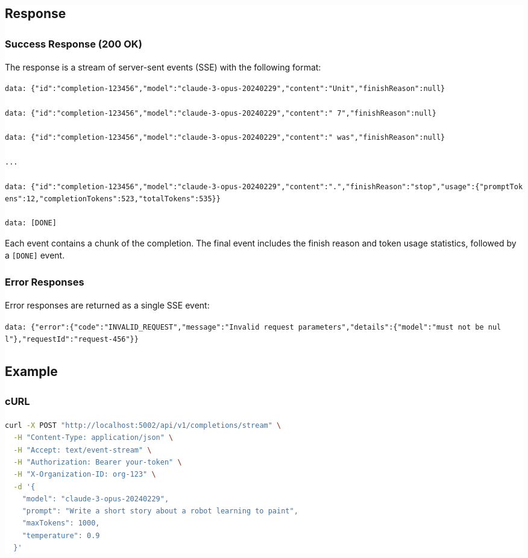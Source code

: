 ## Response

### Success Response (200 OK)

The response is a stream of server-sent events (SSE) with the following format:

```
data: {"id":"completion-123456","model":"claude-3-opus-20240229","content":"Unit","finishReason":null}

data: {"id":"completion-123456","model":"claude-3-opus-20240229","content":" 7","finishReason":null}

data: {"id":"completion-123456","model":"claude-3-opus-20240229","content":" was","finishReason":null}

...

data: {"id":"completion-123456","model":"claude-3-opus-20240229","content":".","finishReason":"stop","usage":{"promptTokens":12,"completionTokens":523,"totalTokens":535}}

data: [DONE]
```

Each event contains a chunk of the completion. The final event includes the finish reason and token usage statistics, followed by a `[DONE]` event.

### Error Responses

Error responses are returned as a single SSE event:

```
data: {"error":{"code":"INVALID_REQUEST","message":"Invalid request parameters","details":{"model":"must not be null"},"requestId":"request-456"}}
```

## Example

### cURL

```bash
curl -X POST "http://localhost:5002/api/v1/completions/stream" \
  -H "Content-Type: application/json" \
  -H "Accept: text/event-stream" \
  -H "Authorization: Bearer your-token" \
  -H "X-Organization-ID: org-123" \
  -d '{
    "model": "claude-3-opus-20240229",
    "prompt": "Write a short story about a robot learning to paint",
    "maxTokens": 1000,
    "temperature": 0.9
  }'
```
